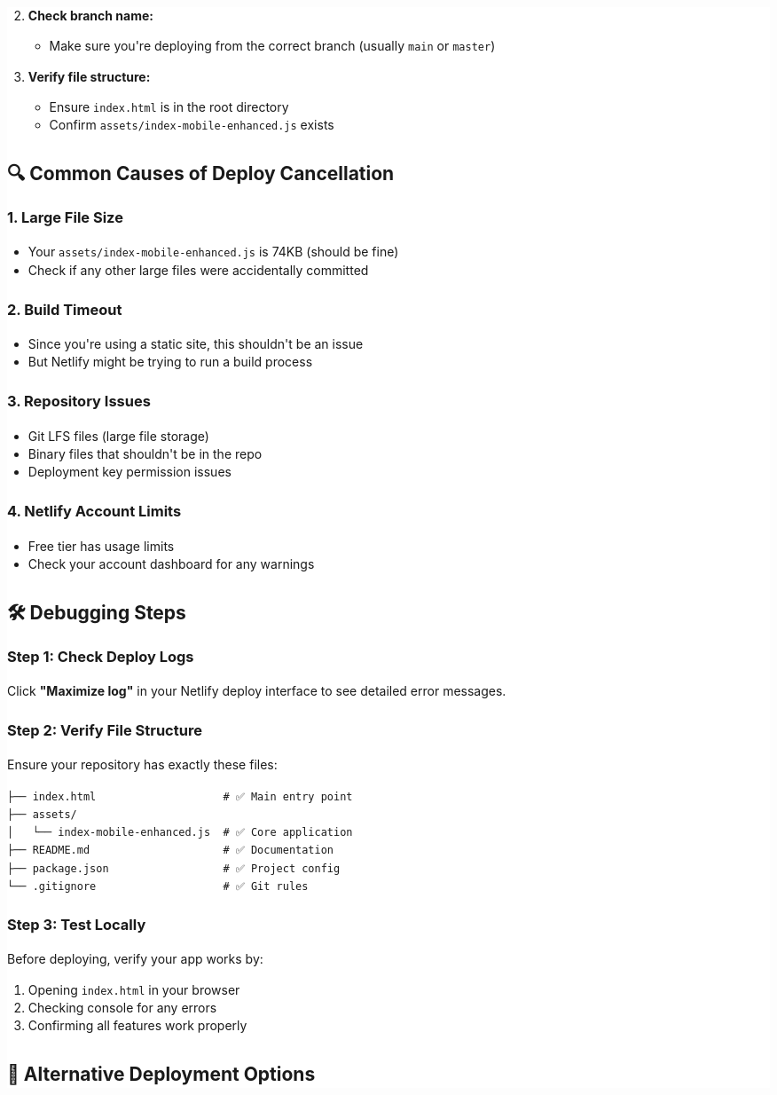 2. **Check branch name:**
   - Make sure you're deploying from the correct branch (usually `main` or `master`)

3. **Verify file structure:**
   - Ensure `index.html` is in the root directory
   - Confirm `assets/index-mobile-enhanced.js` exists

## 🔍 Common Causes of Deploy Cancellation

### 1. **Large File Size**
- Your `assets/index-mobile-enhanced.js` is 74KB (should be fine)
- Check if any other large files were accidentally committed

### 2. **Build Timeout**
- Since you're using a static site, this shouldn't be an issue
- But Netlify might be trying to run a build process

### 3. **Repository Issues**
- Git LFS files (large file storage)
- Binary files that shouldn't be in the repo
- Deployment key permission issues

### 4. **Netlify Account Limits**
- Free tier has usage limits
- Check your account dashboard for any warnings

## 🛠️ Debugging Steps

### Step 1: Check Deploy Logs
Click **"Maximize log"** in your Netlify deploy interface to see detailed error messages.

### Step 2: Verify File Structure
Ensure your repository has exactly these files:
```
├── index.html                    # ✅ Main entry point
├── assets/
│   └── index-mobile-enhanced.js  # ✅ Core application
├── README.md                     # ✅ Documentation
├── package.json                  # ✅ Project config
└── .gitignore                    # ✅ Git rules
```

### Step 3: Test Locally
Before deploying, verify your app works by:
1. Opening `index.html` in your browser
2. Checking console for any errors
3. Confirming all features work properly

## 🚀 Alternative Deployment Options
